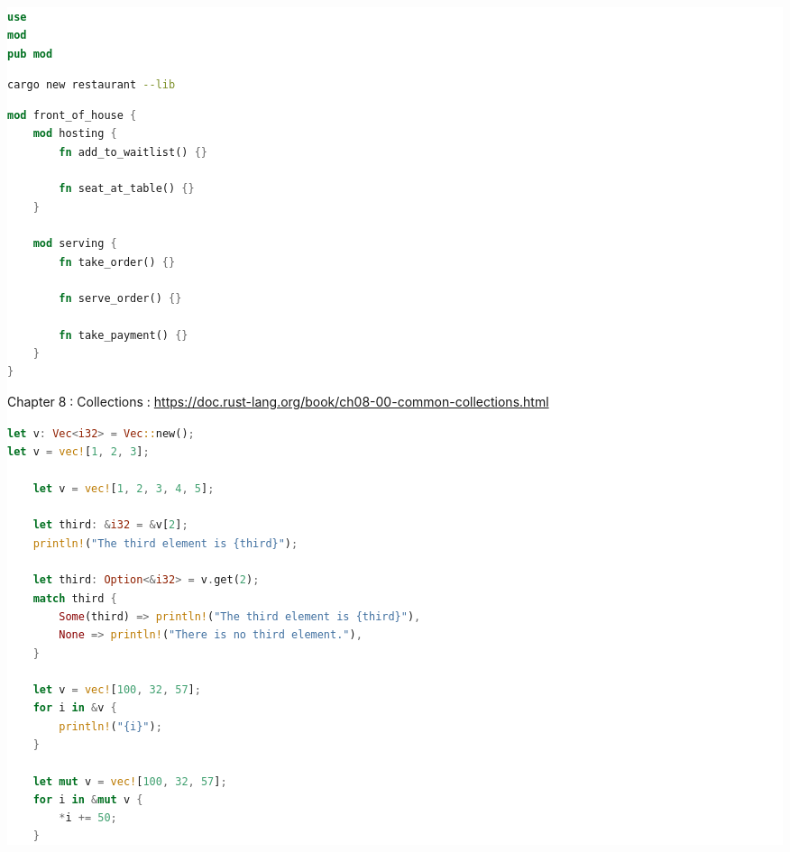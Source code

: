 ```rust
use
mod
pub mod
```

```sh
cargo new restaurant --lib
```

```rust
mod front_of_house {
    mod hosting {
        fn add_to_waitlist() {}

        fn seat_at_table() {}
    }

    mod serving {
        fn take_order() {}

        fn serve_order() {}

        fn take_payment() {}
    }
}
```

Chapter 8  : Collections : https://doc.rust-lang.org/book/ch08-00-common-collections.html

```rust
let v: Vec<i32> = Vec::new();
let v = vec![1, 2, 3];

    let v = vec![1, 2, 3, 4, 5];

    let third: &i32 = &v[2];
    println!("The third element is {third}");

    let third: Option<&i32> = v.get(2);
    match third {
        Some(third) => println!("The third element is {third}"),
        None => println!("There is no third element."),
    }

    let v = vec![100, 32, 57];
    for i in &v {
        println!("{i}");
    }
	
	let mut v = vec![100, 32, 57];
    for i in &mut v {
        *i += 50;
    }
```
